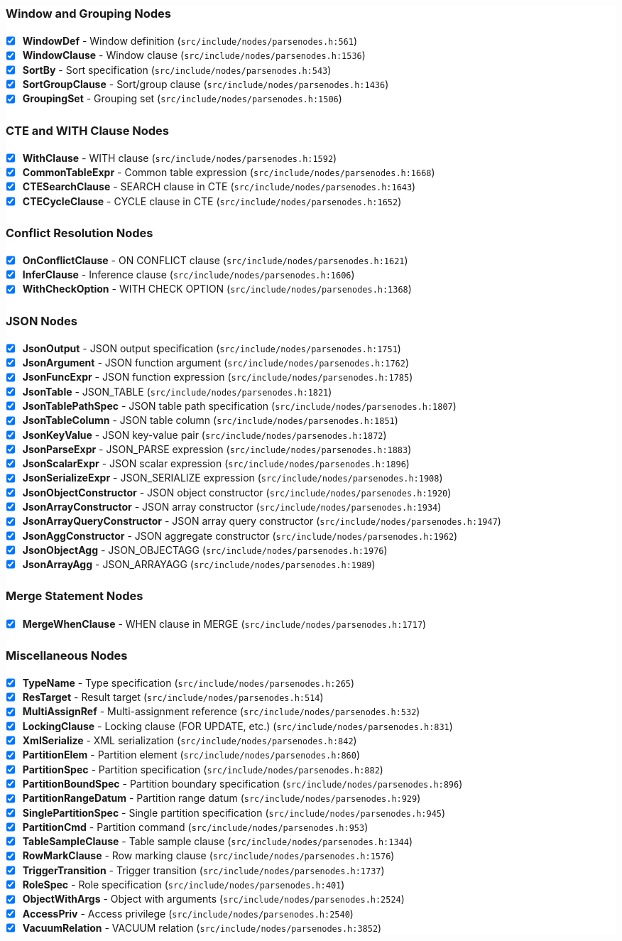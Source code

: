 ### Window and Grouping Nodes
- [x] **WindowDef** - Window definition (`src/include/nodes/parsenodes.h:561`)
- [x] **WindowClause** - Window clause (`src/include/nodes/parsenodes.h:1536`)
- [x] **SortBy** - Sort specification (`src/include/nodes/parsenodes.h:543`)
- [x] **SortGroupClause** - Sort/group clause (`src/include/nodes/parsenodes.h:1436`)
- [x] **GroupingSet** - Grouping set (`src/include/nodes/parsenodes.h:1506`)

### CTE and WITH Clause Nodes
- [x] **WithClause** - WITH clause (`src/include/nodes/parsenodes.h:1592`)
- [x] **CommonTableExpr** - Common table expression (`src/include/nodes/parsenodes.h:1668`)
- [x] **CTESearchClause** - SEARCH clause in CTE (`src/include/nodes/parsenodes.h:1643`)
- [x] **CTECycleClause** - CYCLE clause in CTE (`src/include/nodes/parsenodes.h:1652`)

### Conflict Resolution Nodes
- [x] **OnConflictClause** - ON CONFLICT clause (`src/include/nodes/parsenodes.h:1621`)
- [x] **InferClause** - Inference clause (`src/include/nodes/parsenodes.h:1606`)
- [x] **WithCheckOption** - WITH CHECK OPTION (`src/include/nodes/parsenodes.h:1368`)

### JSON Nodes
- [x] **JsonOutput** - JSON output specification (`src/include/nodes/parsenodes.h:1751`)
- [x] **JsonArgument** - JSON function argument (`src/include/nodes/parsenodes.h:1762`)
- [x] **JsonFuncExpr** - JSON function expression (`src/include/nodes/parsenodes.h:1785`)
- [x] **JsonTable** - JSON_TABLE (`src/include/nodes/parsenodes.h:1821`)
- [x] **JsonTablePathSpec** - JSON table path specification (`src/include/nodes/parsenodes.h:1807`)
- [x] **JsonTableColumn** - JSON table column (`src/include/nodes/parsenodes.h:1851`)
- [x] **JsonKeyValue** - JSON key-value pair (`src/include/nodes/parsenodes.h:1872`)
- [x] **JsonParseExpr** - JSON_PARSE expression (`src/include/nodes/parsenodes.h:1883`)
- [x] **JsonScalarExpr** - JSON scalar expression (`src/include/nodes/parsenodes.h:1896`)
- [x] **JsonSerializeExpr** - JSON_SERIALIZE expression (`src/include/nodes/parsenodes.h:1908`)
- [x] **JsonObjectConstructor** - JSON object constructor (`src/include/nodes/parsenodes.h:1920`)
- [x] **JsonArrayConstructor** - JSON array constructor (`src/include/nodes/parsenodes.h:1934`)
- [x] **JsonArrayQueryConstructor** - JSON array query constructor (`src/include/nodes/parsenodes.h:1947`)
- [x] **JsonAggConstructor** - JSON aggregate constructor (`src/include/nodes/parsenodes.h:1962`)
- [x] **JsonObjectAgg** - JSON_OBJECTAGG (`src/include/nodes/parsenodes.h:1976`)
- [x] **JsonArrayAgg** - JSON_ARRAYAGG (`src/include/nodes/parsenodes.h:1989`)

### Merge Statement Nodes
- [x] **MergeWhenClause** - WHEN clause in MERGE (`src/include/nodes/parsenodes.h:1717`)

### Miscellaneous Nodes
- [x] **TypeName** - Type specification (`src/include/nodes/parsenodes.h:265`)
- [x] **ResTarget** - Result target (`src/include/nodes/parsenodes.h:514`)
- [x] **MultiAssignRef** - Multi-assignment reference (`src/include/nodes/parsenodes.h:532`)
- [x] **LockingClause** - Locking clause (FOR UPDATE, etc.) (`src/include/nodes/parsenodes.h:831`)
- [x] **XmlSerialize** - XML serialization (`src/include/nodes/parsenodes.h:842`)
- [x] **PartitionElem** - Partition element (`src/include/nodes/parsenodes.h:860`)
- [x] **PartitionSpec** - Partition specification (`src/include/nodes/parsenodes.h:882`)
- [x] **PartitionBoundSpec** - Partition boundary specification (`src/include/nodes/parsenodes.h:896`)
- [x] **PartitionRangeDatum** - Partition range datum (`src/include/nodes/parsenodes.h:929`)
- [x] **SinglePartitionSpec** - Single partition specification (`src/include/nodes/parsenodes.h:945`)
- [x] **PartitionCmd** - Partition command (`src/include/nodes/parsenodes.h:953`)
- [x] **TableSampleClause** - Table sample clause (`src/include/nodes/parsenodes.h:1344`)
- [x] **RowMarkClause** - Row marking clause (`src/include/nodes/parsenodes.h:1576`)
- [x] **TriggerTransition** - Trigger transition (`src/include/nodes/parsenodes.h:1737`)
- [x] **RoleSpec** - Role specification (`src/include/nodes/parsenodes.h:401`)
- [x] **ObjectWithArgs** - Object with arguments (`src/include/nodes/parsenodes.h:2524`)
- [x] **AccessPriv** - Access privilege (`src/include/nodes/parsenodes.h:2540`)
- [x] **VacuumRelation** - VACUUM relation (`src/include/nodes/parsenodes.h:3852`)
